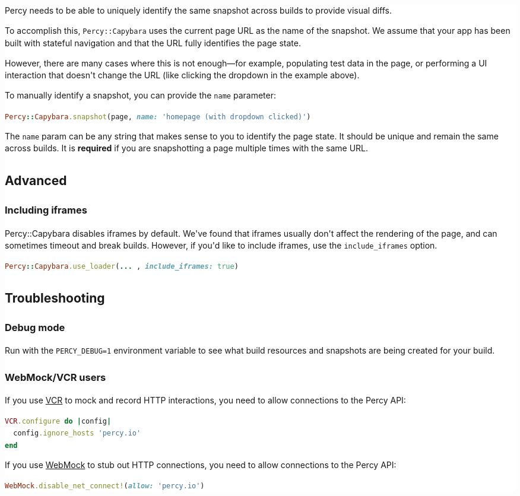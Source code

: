 Percy needs to be able to uniquely identify the same snapshot across builds to provide visual diffs.

To accomplish this, `Percy::Capybara` uses the current page URL as the name of the snapshot. We assume that your app has been built with stateful navigation and that the URL fully identifies the page state.

However, there are many cases where this is not enough—for example, populating test data in the page, or performing a UI interaction that doesn't change the URL (like clicking the dropdown in the example above).

To manually identify a snapshot, you can provide the `name` parameter:

```ruby
Percy::Capybara.snapshot(page, name: 'homepage (with dropdown clicked)')
```

The `name` param can be any string that makes sense to you to identify the page state. It should be unique and remain the same across builds. It is **required** if you are snapshotting a page multiple times with the same URL.

## Advanced

### Including iframes

Percy::Capybara disables iframes by default. We've found that iframes usually don't affect the rendering of the page, and can sometimes timeout and break builds. However, if you'd like to include iframes, use the `include_iframes` option.

```ruby
Percy::Capybara.use_loader(... , include_iframes: true)
```


## Troubleshooting

### Debug mode

Run with the `PERCY_DEBUG=1` environment variable to see what build resources and snapshots are being created for your build.

### WebMock/VCR users

If you use [VCR](https://github.com/vcr/vcr) to mock and record HTTP interactions, you need to allow connections to the Percy API:

```ruby
VCR.configure do |config|
  config.ignore_hosts 'percy.io'
end
```

If you use [WebMock](https://github.com/bblimke/webmock) to stub out HTTP connections, you need to allow connections to the Percy API:

```ruby
WebMock.disable_net_connect!(allow: 'percy.io')
```
